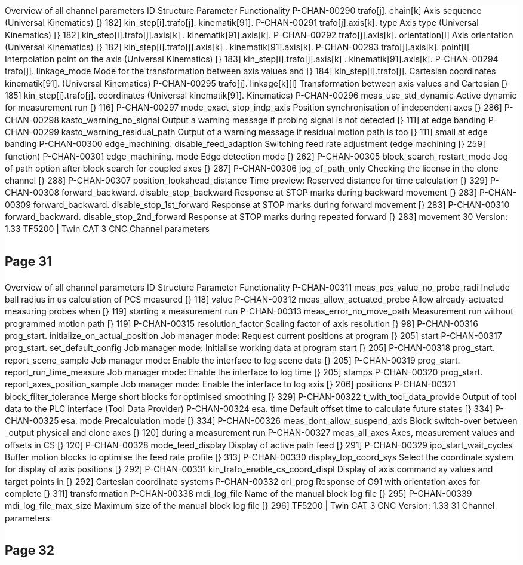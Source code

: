 Overview of all channel parameters ID Structure Parameter Functionality P-CHAN-00290 trafo[j]. chain[k] Axis sequence (Universal Kinematics) [} 182] kin_step[i].trafo[j]. kinematik[91]. P-CHAN-00291 trafo[j].axis[k]. type Axis type (Universal Kinematics) [} 182] kin_step[i].trafo[j].axis[k] . kinematik[91].axis[k]. P-CHAN-00292 trafo[j].axis[k]. orientation[l] Axis orientation (Universal Kinematics) [} 182] kin_step[i].trafo[j].axis[k] . kinematik[91].axis[k]. P-CHAN-00293 trafo[j].axis[k]. point[l] Interpolation point on the axis (Universal Kinematics) [} 183] kin_step[i].trafo[j].axis[k] . kinematik[91].axis[k]. P-CHAN-00294 trafo[j]. linkage_mode Mode for the transformation between axis values and [} 184] kin_step[i].trafo[j]. Cartesian coordinates kinematik[91]. (Universal Kinematics) P-CHAN-00295 trafo[j]. linkage[k][l] Transformation between axis values and Cartesian [} 185] kin_step[i].trafo[j]. coordinates (Universal kinematik[91]. Kinematics) P-CHAN-00296 meas_use_std_dynamic Active dynamic for measurement run [} 116] P-CHAN-00297 mode_exact_stop_indp_axis Position synchronisation of independent axes [} 286] P-CHAN-00298 kasto_warning_no_signal Output a warning message if probing signal is not detected [} 111] at edge banding P-CHAN-00299 kasto_warning_residual_path Output of a warning message if residual motion path is too [} 111] small at edge banding P-CHAN-00300 edge_machining. disable_feed_adaption Switching feed rate adjustment (edge machining [} 259] function) P-CHAN-00301 edge_machining. mode Edge detection mode [} 262] P-CHAN-00305 block_search_restart_mode Jog of path option after block search for coupled axes [} 287] P-CHAN-00306 jog_of_path_only Checking the license in the clone channel [} 288] P-CHAN-00307 position_lookahead_distance Time preview: Reserved distance for time calculation [} 329] P-CHAN-00308 forward_backward. disable_stop_backward Response at STOP marks during backward movement [} 283] P-CHAN-00309 forward_backward. disable_stop_1st_forward Response at STOP marks during forward movement [} 283] P-CHAN-00310 forward_backward. disable_stop_2nd_forward Response at STOP marks during repeated forward [} 283] movement 30 Version: 1.33 TF5200 | Twin CAT 3 CNC Channel parameters
## Page 31

Overview of all channel parameters ID Structure Parameter Functionality P-CHAN-00311 meas_pcs_value_no_probe_radi Include ball radius in us calculation of PCS measured [} 118] value P-CHAN-00312 meas_allow_actuated_probe Allow already-actuated measuring probes when [} 119] starting a measurement run P-CHAN-00313 meas_error_no_move_path Measurement run without programmed motion path [} 119] P-CHAN-00315 resolution_factor Scaling factor of axis resolution [} 98] P-CHAN-00316 prog_start. initialize_on_actual_position Job manager mode: Request current positions at program [} 205] start P-CHAN-00317 prog_start. set_default_config Job manager mode: Initialise working data at program start [} 205] P-CHAN-00318 prog_start. report_scene_sample Job manager mode: Enable the interface to log scene data [} 205] P-CHAN-00319 prog_start. report_run_time_measure Job manager mode: Enable the interface to log time [} 205] stamps P-CHAN-00320 prog_start. report_axes_position_sample Job manager mode: Enable the interface to log axis [} 206] positions P-CHAN-00321 block_filter_tolerance Merge short blocks for optimised smoothing [} 329] P-CHAN-00322 t_with_tool_data_provide Output of tool data to the PLC interface (Tool Data Provider) P-CHAN-00324 esa. time Default offset time to calculate future states [} 334] P-CHAN-00325 esa. mode Precalculation mode [} 334] P-CHAN-00326 meas_dont_allow_suspend_axis Block switch-over between _output physical and clone axes [} 120] during a measurement run P-CHAN-00327 meas_all_axes Axes, measurement values and offsets in CS [} 120] P-CHAN-00328 mode_feed_display Display of active path feed [} 291] P-CHAN-00329 ipo_start_wait_cycles Buffer motion blocks to optimise the feed rate profile [} 313] P-CHAN-00330 display_top_coord_sys Select the coordinate system for display of axis positions [} 292] P-CHAN-00331 kin_trafo_enable_cs_coord_displ Display of axis command ay values and target points in [} 292] Cartesian coordinate systems P-CHAN-00332 ori_prog Response of G91 with orientation axes for complete [} 311] transformation P-CHAN-00338 mdi_log_file Name of the manual block log file [} 295] P-CHAN-00339 mdi_log_file_max_size Maximum size of the manual block log file [} 296] TF5200 | Twin CAT 3 CNC Version: 1.33 31 Channel parameters
## Page 32
